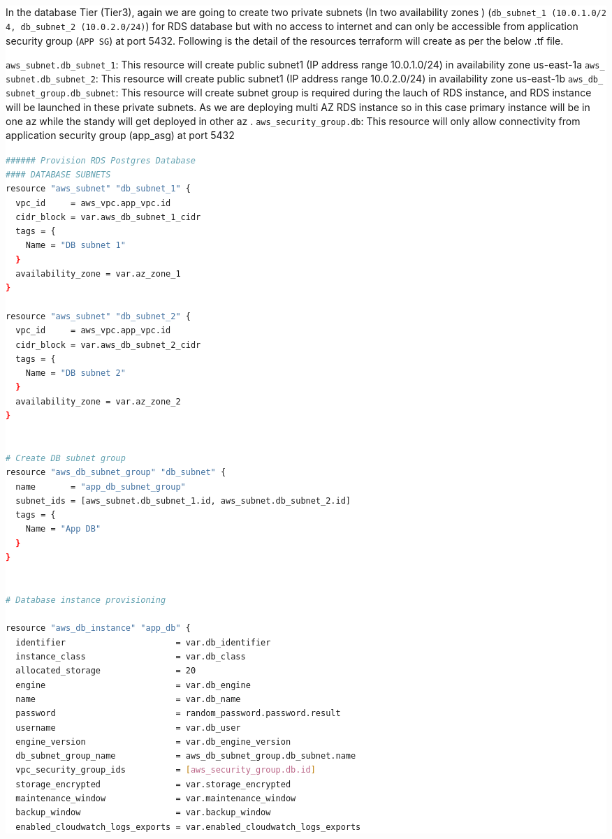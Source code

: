 In the database Tier (Tier3), again we are going to create two private subnets (In two availability zones ) (`db_subnet_1 (10.0.1.0/24, db_subnet_2 (10.0.2.0/24)`) for RDS database but with no access to internet and can only be accessible from application security group (`APP SG`) at port 5432. Following is the detail of the resources terraform will create as per the below .tf file.

`aws_subnet.db_subnet_1`: This resource will create public subnet1 (IP address range 10.0.1.0/24) in availability zone us-east-1a
`aws_subnet.db_subnet_2`: This resource will create public subnet1 (IP address range 10.0.2.0/24) in availability zone us-east-1b
`aws_db_subnet_group.db_subnet`: This resource will create subnet group is required during the lauch of RDS instance, and RDS instance will be launched in these private subnets. As we are deploying multi AZ RDS instance so in this case primary instance will be in one az while the standy will get deployed in other az .
`aws_security_group.db`: This resource will only allow connectivity from application security group (app_asg) at port 5432

```sh
###### Provision RDS Postgres Database
#### DATABASE SUBNETS
resource "aws_subnet" "db_subnet_1" {
  vpc_id     = aws_vpc.app_vpc.id
  cidr_block = var.aws_db_subnet_1_cidr
  tags = {
    Name = "DB subnet 1"
  }
  availability_zone = var.az_zone_1
}

resource "aws_subnet" "db_subnet_2" {
  vpc_id     = aws_vpc.app_vpc.id
  cidr_block = var.aws_db_subnet_2_cidr
  tags = {
    Name = "DB subnet 2"
  }
  availability_zone = var.az_zone_2
}


# Create DB subnet group
resource "aws_db_subnet_group" "db_subnet" {
  name       = "app_db_subnet_group"
  subnet_ids = [aws_subnet.db_subnet_1.id, aws_subnet.db_subnet_2.id]
  tags = {
    Name = "App DB"
  }
}


# Database instance provisioning

resource "aws_db_instance" "app_db" {
  identifier                      = var.db_identifier
  instance_class                  = var.db_class
  allocated_storage               = 20
  engine                          = var.db_engine
  name                            = var.db_name
  password                        = random_password.password.result
  username                        = var.db_user
  engine_version                  = var.db_engine_version
  db_subnet_group_name            = aws_db_subnet_group.db_subnet.name
  vpc_security_group_ids          = [aws_security_group.db.id]
  storage_encrypted               = var.storage_encrypted
  maintenance_window              = var.maintenance_window
  backup_window                   = var.backup_window
  enabled_cloudwatch_logs_exports = var.enabled_cloudwatch_logs_exports
```